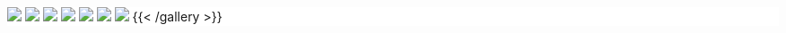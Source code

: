 <img src="https://ai-paper-reviewer.com/2411.14522/12.png" class="grid-w50 md:grid-w33 xl:grid-w25" />
<img src="https://ai-paper-reviewer.com/2411.14522/13.png" class="grid-w50 md:grid-w33 xl:grid-w25" />
<img src="https://ai-paper-reviewer.com/2411.14522/14.png" class="grid-w50 md:grid-w33 xl:grid-w25" />
<img src="https://ai-paper-reviewer.com/2411.14522/15.png" class="grid-w50 md:grid-w33 xl:grid-w25" />
<img src="https://ai-paper-reviewer.com/2411.14522/16.png" class="grid-w50 md:grid-w33 xl:grid-w25" />
<img src="https://ai-paper-reviewer.com/2411.14522/17.png" class="grid-w50 md:grid-w33 xl:grid-w25" />
<img src="https://ai-paper-reviewer.com/2411.14522/18.png" class="grid-w50 md:grid-w33 xl:grid-w25" />
{{< /gallery >}}